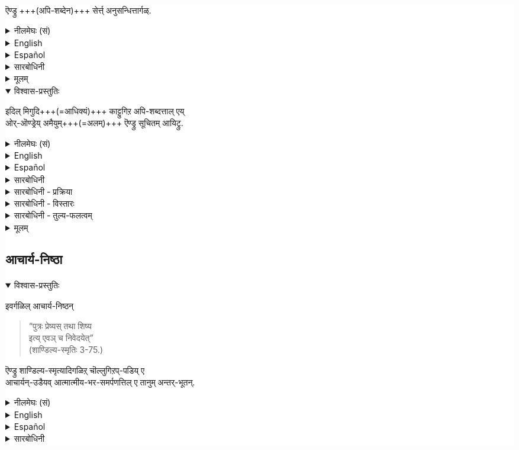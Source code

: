 ऎण्ड्रु +++(अपि-शब्देन)+++ सेर्त्त् अनुसन्धित्तार्गळ्. 
</details>

<details><summary>नीलमेघः (सं)</summary></details>

<details><summary>English</summary></details>

<details><summary>Español</summary></details>

<details><summary>सारबोधिनी</summary></details>


<details><summary>मूलम्</summary></details>


<details open><summary>विश्वास-प्रस्तुतिः</summary>

इदिल् मिगुदि+++(=आधिक्यं)+++ काट्टुगिऱ अपि-शब्दत्ताल् एय्  
ओर्-ऒण्ड्रेय् अमैयुम्+++(=अलम्)+++ ऎण्ड्रु सूचितम् आयिट्रु.
</details>

<details><summary>नीलमेघः (सं)</summary></details>


<details><summary>English</summary></details>

<details><summary>Español</summary></details>

<details><summary>सारबोधिनी</summary></details>


<details><summary>सारबोधिनी - प्रक्रिया</summary></details>


<details><summary>सारबोधिनी - विस्तारः</summary></details>

<details><summary>सारबोधिनी - तुल्य-फलत्वम्</summary></details>


<details><summary>मूलम्</summary></details>


## आचार्य-निष्ठा

<details open><summary>विश्वास-प्रस्तुतिः</summary>

इवर्गळिल् आचार्य-निष्ठन्  

> “पुत्रः प्रेष्यस् तथा शिष्य  
> इत्य् एवञ् च निवेदयेत्”  
> (शाण्डिल्य-स्मृतिः 3-75.) 

ऎण्ड्रु शाण्डिल्य-स्मृत्यादिगळिऱ् ‌चॊल्लुगिऱप्-पडिय् ए  
आचार्यन्-उडैयव् आत्मात्मीय-भर-समर्पणत्तिल् ए तानुम् अन्तर्-भूतन्.
</details>

<details><summary>नीलमेघः (सं)</summary></details>

<details><summary>English</summary></details>

<details><summary>Español</summary></details>

<details><summary>सारबोधिनी</summary>
